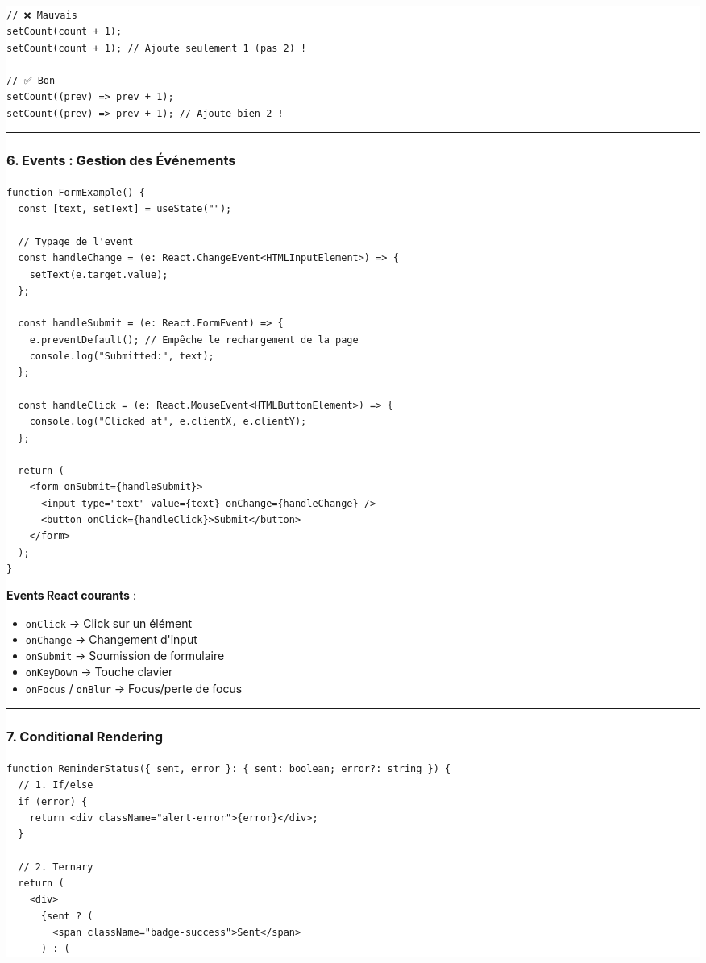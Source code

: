 ```tsx
// ❌ Mauvais
setCount(count + 1);
setCount(count + 1); // Ajoute seulement 1 (pas 2) !

// ✅ Bon
setCount((prev) => prev + 1);
setCount((prev) => prev + 1); // Ajoute bien 2 !
```

---

### 6. **Events : Gestion des Événements**

```tsx
function FormExample() {
  const [text, setText] = useState("");

  // Typage de l'event
  const handleChange = (e: React.ChangeEvent<HTMLInputElement>) => {
    setText(e.target.value);
  };

  const handleSubmit = (e: React.FormEvent) => {
    e.preventDefault(); // Empêche le rechargement de la page
    console.log("Submitted:", text);
  };

  const handleClick = (e: React.MouseEvent<HTMLButtonElement>) => {
    console.log("Clicked at", e.clientX, e.clientY);
  };

  return (
    <form onSubmit={handleSubmit}>
      <input type="text" value={text} onChange={handleChange} />
      <button onClick={handleClick}>Submit</button>
    </form>
  );
}
```

**Events React courants** :

- `onClick` → Click sur un élément
- `onChange` → Changement d'input
- `onSubmit` → Soumission de formulaire
- `onKeyDown` → Touche clavier
- `onFocus` / `onBlur` → Focus/perte de focus

---

### 7. **Conditional Rendering**

```tsx
function ReminderStatus({ sent, error }: { sent: boolean; error?: string }) {
  // 1. If/else
  if (error) {
    return <div className="alert-error">{error}</div>;
  }

  // 2. Ternary
  return (
    <div>
      {sent ? (
        <span className="badge-success">Sent</span>
      ) : (
```